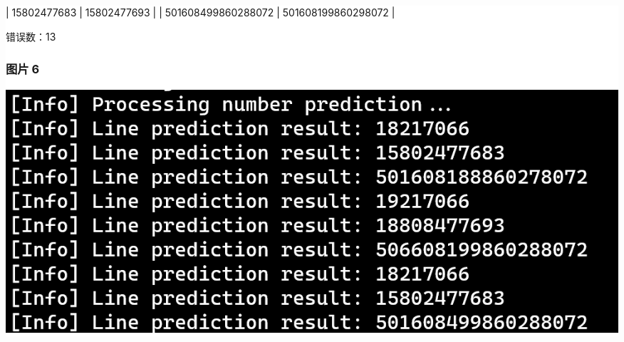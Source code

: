 | 15802477683        | 15802477693        |
| 501608499860288072 | 501608199860298072 |

错误数：13

### 图片 6
![06](assets/06.png)
